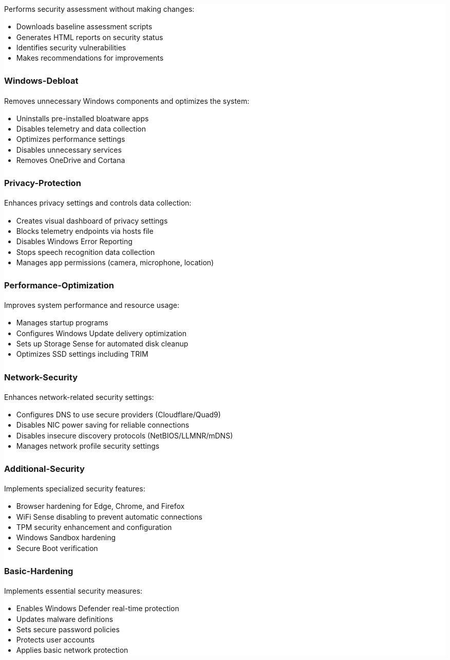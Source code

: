 Performs security assessment without making changes:
- Downloads baseline assessment scripts
- Generates HTML reports on security status
- Identifies security vulnerabilities
- Makes recommendations for improvements

### Windows-Debloat

Removes unnecessary Windows components and optimizes the system:
- Uninstalls pre-installed bloatware apps
- Disables telemetry and data collection
- Optimizes performance settings
- Disables unnecessary services
- Removes OneDrive and Cortana

### Privacy-Protection

Enhances privacy settings and controls data collection:
- Creates visual dashboard of privacy settings
- Blocks telemetry endpoints via hosts file
- Disables Windows Error Reporting
- Stops speech recognition data collection
- Manages app permissions (camera, microphone, location)

### Performance-Optimization

Improves system performance and resource usage:
- Manages startup programs
- Configures Windows Update delivery optimization
- Sets up Storage Sense for automated disk cleanup
- Optimizes SSD settings including TRIM

### Network-Security

Enhances network-related security settings:
- Configures DNS to use secure providers (Cloudflare/Quad9)
- Disables NIC power saving for reliable connections
- Disables insecure discovery protocols (NetBIOS/LLMNR/mDNS)
- Manages network profile security settings

### Additional-Security

Implements specialized security features:
- Browser hardening for Edge, Chrome, and Firefox
- WiFi Sense disabling to prevent automatic connections
- TPM security enhancement and configuration
- Windows Sandbox hardening
- Secure Boot verification

### Basic-Hardening

Implements essential security measures:
- Enables Windows Defender real-time protection
- Updates malware definitions
- Sets secure password policies
- Protects user accounts
- Applies basic network protection
